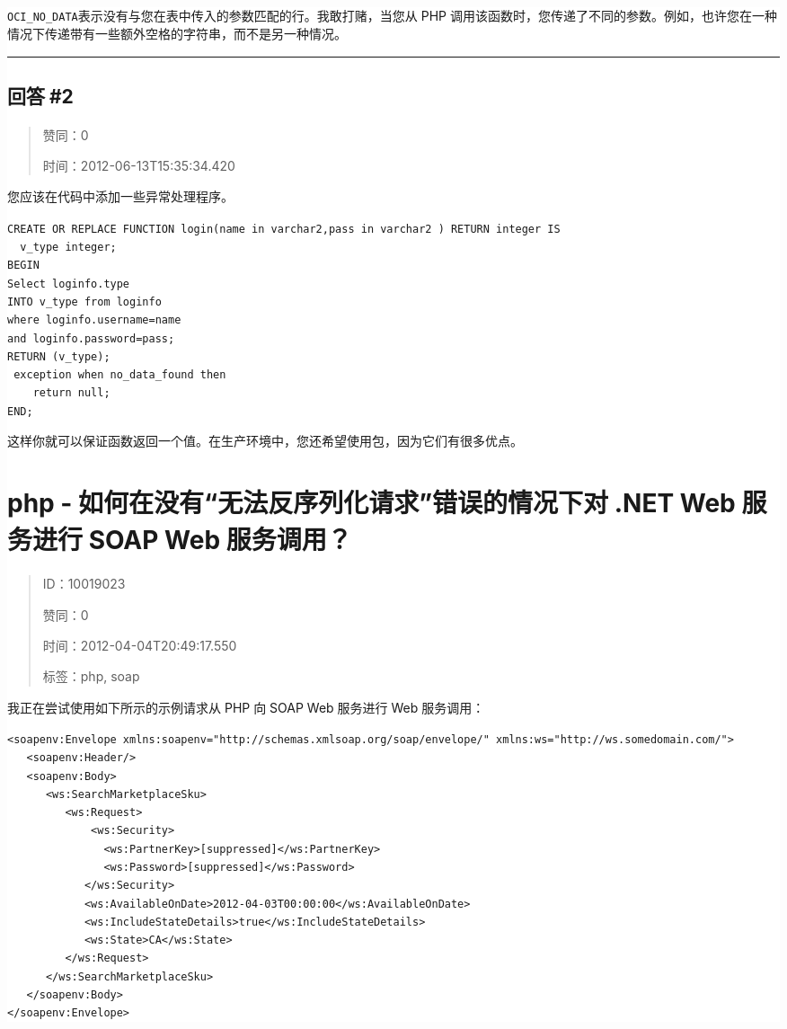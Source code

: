 `OCI_NO_DATA`表示没有与您在表中传入的参数匹配的行。我敢打赌，当您从 PHP 调用该函数时，您传递了不同的参数。例如，也许您在一种情况下传递带有一些额外空格的字符串，而不是另一种情况。

* * *

## 回答 #2

> 赞同：0
> 
> 时间：2012-06-13T15:35:34.420

您应该在代码中添加一些异常处理程序。

```
CREATE OR REPLACE FUNCTION login(name in varchar2,pass in varchar2 ) RETURN integer IS 
  v_type integer;
BEGIN      
Select loginfo.type 
INTO v_type from loginfo
where loginfo.username=name 
and loginfo.password=pass;
RETURN (v_type); 
 exception when no_data_found then 
    return null;
END; 
```

这样你就可以保证函数返回一个值。在生产环境中，您还希望使用包，因为它们有很多优点。

# php - 如何在没有“无法反序列化请求”错误的情况下对 .NET Web 服务进行 SOAP Web 服务调用？

> ID：10019023
> 
> 赞同：0
> 
> 时间：2012-04-04T20:49:17.550
> 
> 标签：php, soap

我正在尝试使用如下所示的示例请求从 PHP 向 SOAP Web 服务进行 Web 服务调用：

```
<soapenv:Envelope xmlns:soapenv="http://schemas.xmlsoap.org/soap/envelope/" xmlns:ws="http://ws.somedomain.com/">
   <soapenv:Header/>
   <soapenv:Body>
      <ws:SearchMarketplaceSku>
         <ws:Request>
             <ws:Security>
               <ws:PartnerKey>[suppressed]</ws:PartnerKey>
               <ws:Password>[suppressed]</ws:Password>
            </ws:Security>
            <ws:AvailableOnDate>2012-04-03T00:00:00</ws:AvailableOnDate>
            <ws:IncludeStateDetails>true</ws:IncludeStateDetails>
            <ws:State>CA</ws:State>
         </ws:Request>
      </ws:SearchMarketplaceSku>
   </soapenv:Body>
</soapenv:Envelope> 
```
